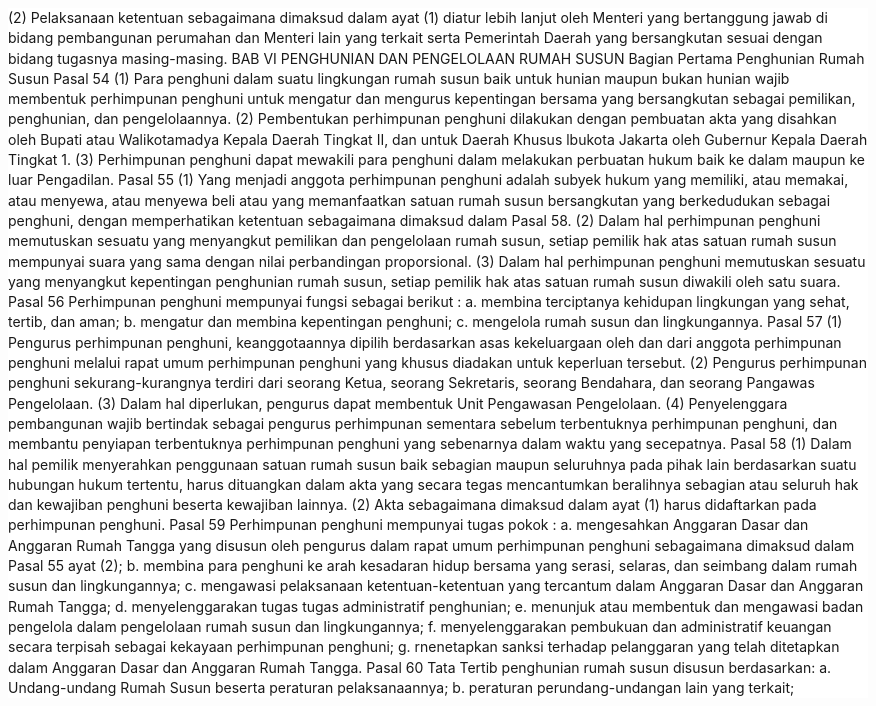 (2) Pelaksanaan ketentuan sebagaimana dimaksud dalam ayat (1) diatur lebih lanjut oleh Menteri yang bertanggung jawab di bidang pembangunan perumahan dan Menteri lain yang terkait serta Pemerintah Daerah yang bersangkutan sesuai dengan bidang tugasnya masing-masing.
BAB VI PENGHUNIAN DAN PENGELOLAAN RUMAH SUSUN
Bagian Pertama Penghunian Rumah Susun
Pasal 54
(1) Para penghuni dalam suatu lingkungan rumah susun baik untuk hunian maupun bukan hunian wajib membentuk perhimpunan penghuni untuk mengatur dan mengurus kepentingan bersama yang bersangkutan sebagai pemilikan, penghunian, dan pengelolaannya.
(2) Pembentukan perhimpunan penghuni dilakukan dengan pembuatan akta yang disahkan oleh Bupati atau Walikotamadya Kepala Daerah Tingkat II, dan untuk Daerah Khusus lbukota Jakarta oleh Gubernur Kepala Daerah Tingkat 1.
(3) Perhimpunan penghuni dapat mewakili para penghuni dalam melakukan perbuatan hukum baik ke dalam maupun ke luar Pengadilan.
Pasal 55
(1) Yang menjadi anggota perhimpunan penghuni adalah subyek hukum yang memiliki, atau memakai, atau menyewa, atau menyewa beli atau yang memanfaatkan satuan rumah susun bersangkutan yang berkedudukan sebagai penghuni, dengan memperhatikan ketentuan sebagaimana dimaksud dalam Pasal 58.
(2) Dalam hal perhimpunan penghuni memutuskan sesuatu yang menyangkut pemilikan dan pengelolaan rumah susun, setiap pemilik hak atas satuan rumah susun mempunyai suara yang sama dengan nilai perbandingan proporsional.
(3) Dalam hal perhimpunan penghuni memutuskan sesuatu yang menyangkut kepentingan penghunian rumah susun, setiap pemilik hak atas satuan rumah susun diwakili oleh satu suara.
Pasal 56
Perhimpunan penghuni mempunyai fungsi sebagai berikut :
a. membina terciptanya kehidupan lingkungan yang sehat, tertib, dan aman;
b. mengatur dan membina kepentingan penghuni;
c. mengelola rumah susun dan lingkungannya.
Pasal 57
(1) Pengurus perhimpunan penghuni, keanggotaannya dipilih berdasarkan asas kekeluargaan oleh dan dari anggota perhimpunan penghuni melalui rapat umum perhimpunan penghuni yang khusus diadakan untuk keperluan tersebut.
(2) Pengurus perhimpunan penghuni sekurang-kurangnya terdiri dari seorang Ketua, seorang Sekretaris, seorang Bendahara, dan seorang Pangawas Pengelolaan.
(3) Dalam hal diperlukan, pengurus dapat membentuk Unit Pengawasan Pengelolaan. (4) Penyelenggara pembangunan wajib bertindak sebagai pengurus perhimpunan sementara sebelum terbentuknya perhimpunan penghuni, dan membantu penyiapan terbentuknya perhimpunan penghuni yang sebenarnya dalam waktu yang secepatnya.
Pasal 58
(1) Dalam hal pemilik menyerahkan penggunaan satuan rumah susun baik sebagian maupun seluruhnya pada pihak lain berdasarkan suatu hubungan hukum tertentu, harus dituangkan dalam akta yang secara tegas mencantumkan beralihnya sebagian atau seluruh hak dan kewajiban penghuni beserta kewajiban lainnya.
(2) Akta sebagaimana dimaksud dalam ayat (1) harus didaftarkan pada perhimpunan penghuni.
Pasal 59
Perhimpunan penghuni mempunyai tugas pokok :
a. mengesahkan Anggaran Dasar dan Anggaran Rumah Tangga yang disusun oleh pengurus dalam rapat umum perhimpunan penghuni sebagaimana dimaksud dalam Pasal 55 ayat (2);
b. membina para penghuni ke arah kesadaran hidup bersama yang serasi, selaras, dan seimbang dalam rumah susun dan lingkungannya;
c. mengawasi pelaksanaan ketentuan-ketentuan yang tercantum dalam Anggaran Dasar dan Anggaran Rumah Tangga;
d. menyelenggarakan tugas tugas administratif penghunian;
e. menunjuk atau membentuk dan mengawasi badan pengelola dalam pengelolaan rumah susun dan lingkungannya;
f. menyelenggarakan pembukuan dan administratif keuangan secara terpisah sebagai kekayaan perhimpunan penghuni;
g. rnenetapkan sanksi terhadap pelanggaran yang telah ditetapkan dalam Anggaran Dasar dan Anggaran Rumah Tangga.
Pasal 60
Tata Tertib penghunian rumah susun disusun berdasarkan:
a. Undang-undang Rumah Susun beserta peraturan pelaksanaannya;
b. peraturan perundang-undangan lain yang terkait;